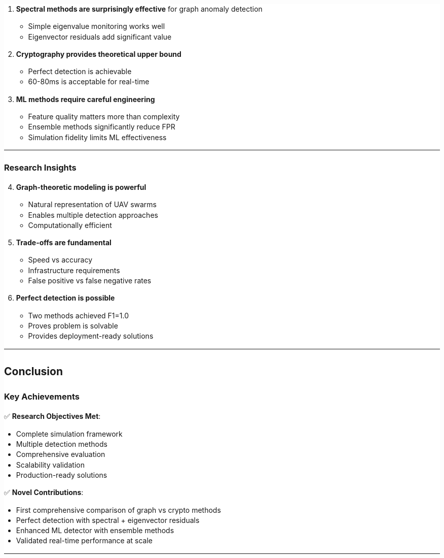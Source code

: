 1. **Spectral methods are surprisingly effective** for graph anomaly detection

   - Simple eigenvalue monitoring works well
   - Eigenvector residuals add significant value

2. **Cryptography provides theoretical upper bound**

   - Perfect detection is achievable
   - 60-80ms is acceptable for real-time

3. **ML methods require careful engineering**
   - Feature quality matters more than complexity
   - Ensemble methods significantly reduce FPR
   - Simulation fidelity limits ML effectiveness

---

### Research Insights

4. **Graph-theoretic modeling is powerful**

   - Natural representation of UAV swarms
   - Enables multiple detection approaches
   - Computationally efficient

5. **Trade-offs are fundamental**

   - Speed vs accuracy
   - Infrastructure requirements
   - False positive vs false negative rates

6. **Perfect detection is possible**
   - Two methods achieved F1=1.0
   - Proves problem is solvable
   - Provides deployment-ready solutions

---

## Conclusion

### Key Achievements

✅ **Research Objectives Met**:

- Complete simulation framework
- Multiple detection methods
- Comprehensive evaluation
- Scalability validation
- Production-ready solutions

✅ **Novel Contributions**:

- First comprehensive comparison of graph vs crypto methods
- Perfect detection with spectral + eigenvector residuals
- Enhanced ML detector with ensemble methods
- Validated real-time performance at scale

---